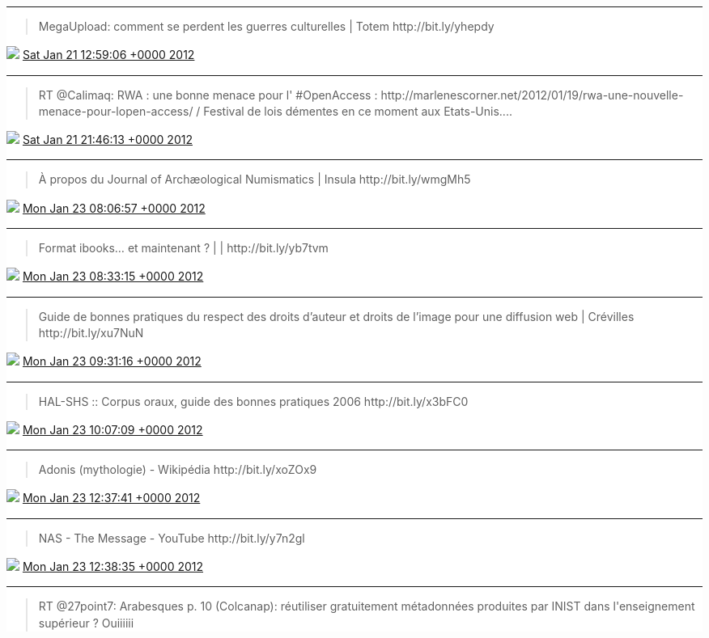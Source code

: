 ----

> MegaUpload: comment se perdent les guerres culturelles \| Totem http://bit\.ly/yhepdy

<img src="../../media/tweet.ico" width="12" /> [Sat Jan 21 12:59:06 +0000 2012](https://twitter.com/regisrob/status/160707994655526912)

----

> RT @Calimaq: RWA : une bonne menace pour l' \#OpenAccess : http://marlenescorner\.net/2012/01/19/rwa\-une\-nouvelle\-menace\-pour\-lopen\-access/ / Festival de lois démentes en ce moment aux Etats\-Unis\.\.\.\.

<img src="../../media/tweet.ico" width="12" /> [Sat Jan 21 21:46:13 +0000 2012](https://twitter.com/regisrob/status/160840649376137218)

----

> À propos du Journal of Archæological Numismatics \| Insula http://bit\.ly/wmgMh5

<img src="../../media/tweet.ico" width="12" /> [Mon Jan 23 08:06:57 +0000 2012](https://twitter.com/regisrob/status/161359249765695488)

----

> Format ibooks… et maintenant ? \| \| http://bit\.ly/yb7tvm

<img src="../../media/tweet.ico" width="12" /> [Mon Jan 23 08:33:15 +0000 2012](https://twitter.com/regisrob/status/161365868184473600)

----

> Guide de bonnes pratiques du respect des droits d’auteur et droits de l’image pour une diffusion web \| Crévilles http://bit\.ly/xu7NuN

<img src="../../media/tweet.ico" width="12" /> [Mon Jan 23 09:31:16 +0000 2012](https://twitter.com/regisrob/status/161380467092881408)

----

> HAL\-SHS :: Corpus oraux, guide des bonnes pratiques 2006 http://bit\.ly/x3bFC0

<img src="../../media/tweet.ico" width="12" /> [Mon Jan 23 10:07:09 +0000 2012](https://twitter.com/regisrob/status/161389496804446208)

----

> Adonis \(mythologie\) \- Wikipédia http://bit\.ly/xoZOx9

<img src="../../media/tweet.ico" width="12" /> [Mon Jan 23 12:37:41 +0000 2012](https://twitter.com/regisrob/status/161427381339426817)

----

> NAS \- The Message \- YouTube http://bit\.ly/y7n2gl

<img src="../../media/tweet.ico" width="12" /> [Mon Jan 23 12:38:35 +0000 2012](https://twitter.com/regisrob/status/161427608947523584)

----

> RT @27point7: Arabesques p\. 10 \(Colcanap\): réutiliser gratuitement métadonnées produites par INIST dans l'enseignement supérieur ? Ouiiiiii
